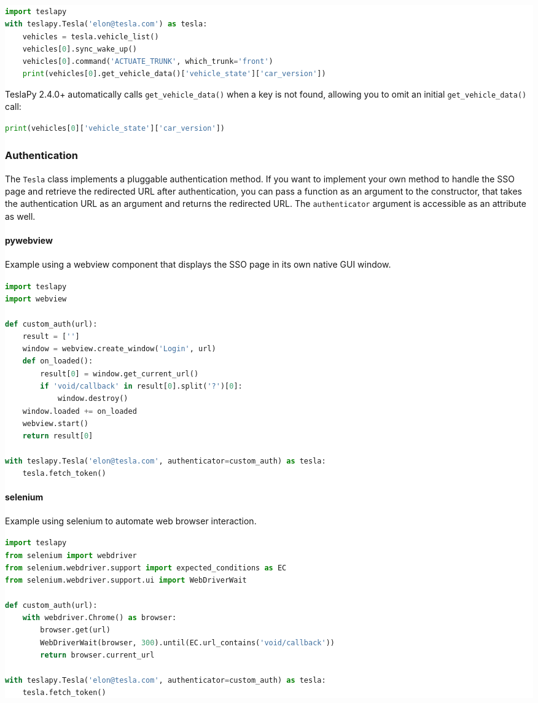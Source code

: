 ```python
import teslapy
with teslapy.Tesla('elon@tesla.com') as tesla:
	vehicles = tesla.vehicle_list()
	vehicles[0].sync_wake_up()
	vehicles[0].command('ACTUATE_TRUNK', which_trunk='front')
	print(vehicles[0].get_vehicle_data()['vehicle_state']['car_version'])
```

TeslaPy 2.4.0+ automatically calls `get_vehicle_data()` when a key is not found, allowing you to omit an initial `get_vehicle_data()` call:

```python
print(vehicles[0]['vehicle_state']['car_version'])
```

### Authentication

The `Tesla` class implements a pluggable authentication method. If you want to implement your own method to handle the SSO page and retrieve the redirected URL after authentication, you can pass a function as an argument to the constructor, that takes the authentication URL as an argument and returns the redirected URL. The `authenticator` argument is accessible as an attribute as well.

#### pywebview

Example using a webview component that displays the SSO page in its own native GUI window.

```python
import teslapy
import webview

def custom_auth(url):
    result = ['']
    window = webview.create_window('Login', url)
    def on_loaded():
        result[0] = window.get_current_url()
        if 'void/callback' in result[0].split('?')[0]:
            window.destroy()
    window.loaded += on_loaded
    webview.start()
    return result[0]

with teslapy.Tesla('elon@tesla.com', authenticator=custom_auth) as tesla:
    tesla.fetch_token()
```

#### selenium

Example using selenium to automate web browser interaction.

```python
import teslapy
from selenium import webdriver
from selenium.webdriver.support import expected_conditions as EC
from selenium.webdriver.support.ui import WebDriverWait

def custom_auth(url):
    with webdriver.Chrome() as browser:
        browser.get(url)
        WebDriverWait(browser, 300).until(EC.url_contains('void/callback'))
        return browser.current_url

with teslapy.Tesla('elon@tesla.com', authenticator=custom_auth) as tesla:
    tesla.fetch_token()
```
